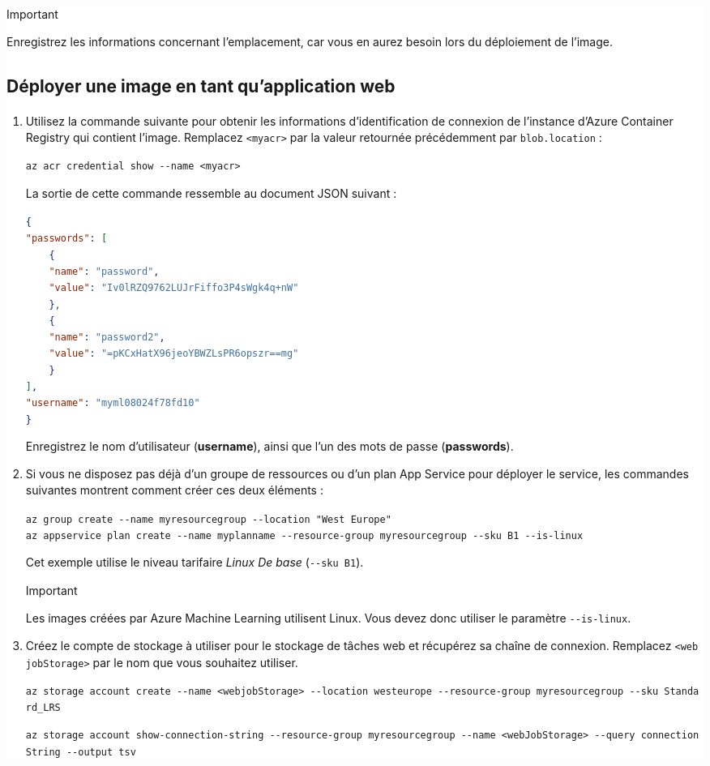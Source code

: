 > [!IMPORTANT]
> Enregistrez les informations concernant l’emplacement, car vous en aurez besoin lors du déploiement de l’image.

## <a name="deploy-image-as-a-web-app"></a>Déployer une image en tant qu’application web

1. Utilisez la commande suivante pour obtenir les informations d’identification de connexion de l’instance d’Azure Container Registry qui contient l’image. Remplacez `<myacr>` par la valeur retournée précédemment par `blob.location` : 

    ```azurecli-interactive
    az acr credential show --name <myacr>
    ```

    La sortie de cette commande ressemble au document JSON suivant :

    ```json
    {
    "passwords": [
        {
        "name": "password",
        "value": "Iv0lRZQ9762LUJrFiffo3P4sWgk4q+nW"
        },
        {
        "name": "password2",
        "value": "=pKCxHatX96jeoYBWZLsPR6opszr==mg"
        }
    ],
    "username": "myml08024f78fd10"
    }
    ```

    Enregistrez le nom d’utilisateur (__username__), ainsi que l’un des mots de passe (__passwords__).

1. Si vous ne disposez pas déjà d’un groupe de ressources ou d’un plan App Service pour déployer le service, les commandes suivantes montrent comment créer ces deux éléments :

    ```azurecli-interactive
    az group create --name myresourcegroup --location "West Europe"
    az appservice plan create --name myplanname --resource-group myresourcegroup --sku B1 --is-linux
    ```

    Cet exemple utilise le niveau tarifaire _Linux De base_ (`--sku B1`).

    > [!IMPORTANT]
    > Les images créées par Azure Machine Learning utilisent Linux. Vous devez donc utiliser le paramètre `--is-linux`.

1. Créez le compte de stockage à utiliser pour le stockage de tâches web et récupérez sa chaîne de connexion. Remplacez `<webjobStorage>` par le nom que vous souhaitez utiliser.

    ```azurecli-interactive
    az storage account create --name <webjobStorage> --location westeurope --resource-group myresourcegroup --sku Standard_LRS
    ```
    ```azurecli-interactive
    az storage account show-connection-string --resource-group myresourcegroup --name <webJobStorage> --query connectionString --output tsv
    ```
